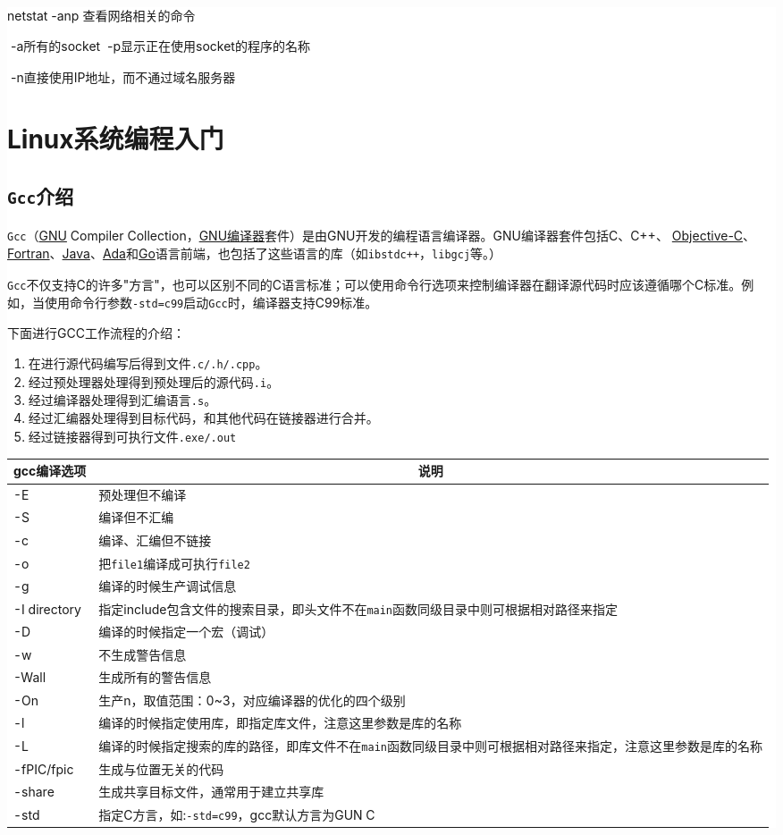 netstat -anp 查看网络相关的命令

​	-a所有的socket
​	-p显示正在使用socket的程序的名称

​	-n直接使用IP地址，而不通过域名服务器

# Linux系统编程入门

## `Gcc`介绍

`Gcc`（[GNU](https://baike.baidu.com/item/GNU/671972?fromModule=lemma_inlink) Compiler Collection，[GNU编译器](https://baike.baidu.com/item/GNU编译器/10444865?fromModule=lemma_inlink)套件）是由GNU开发的编程语言编译器。GNU编译器套件包括C、C++、 [Objective-C](https://baike.baidu.com/item/Objective-C/8374012?fromModule=lemma_inlink)、 [Fortran](https://baike.baidu.com/item/Fortran/674319?fromModule=lemma_inlink)、[Java](https://baike.baidu.com/item/Java/85979?fromModule=lemma_inlink)、[Ada](https://baike.baidu.com/item/Ada/5606819?fromModule=lemma_inlink)和[Go](https://baike.baidu.com/item/Go/953521?fromModule=lemma_inlink)语言前端，也包括了这些语言的库（如`ibstdc++`，`libgcj`等。）



`Gcc`不仅支持C的许多"方言"，也可以区别不同的C语言标准；可以使用命令行选项来控制编译器在翻译源代码时应该遵循哪个C标准。例如，当使用命令行参数`-std=c99`启动`Gcc`时，编译器支持C99标准。



下面进行GCC工作流程的介绍：

1. 在进行源代码编写后得到文件`.c/.h/.cpp`。
2. 经过预处理器处理得到预处理后的源代码`.i`。
3. 经过编译器处理得到汇编语言`.s`。
4. 经过汇编器处理得到目标代码，和其他代码在链接器进行合并。
5. 经过链接器得到可执行文件`.exe/.out`

| gcc编译选项  | 说明                                                         |
| ------------ | ------------------------------------------------------------ |
| -E           | 预处理但不编译                                               |
| -S           | 编译但不汇编                                                 |
| -c           | 编译、汇编但不链接                                           |
| -o           | 把`file1`编译成可执行`file2`                                 |
| -g           | 编译的时候生产调试信息                                       |
| -I directory | 指定include包含文件的搜索目录，即头文件不在`main`函数同级目录中则可根据相对路径来指定 |
| -D           | 编译的时候指定一个宏（调试）                                 |
| -w           | 不生成警告信息                                               |
| -Wall        | 生成所有的警告信息                                           |
| -On          | 生产n，取值范围：0~3，对应编译器的优化的四个级别             |
| -l           | 编译的时候指定使用库，即指定库文件，注意这里参数是库的名称   |
| -L           | 编译的时候指定搜索的库的路径，即库文件不在`main`函数同级目录中则可根据相对路径来指定，注意这里参数是库的名称 |
| -fPIC/fpic   | 生成与位置无关的代码                                         |
| -share       | 生成共享目标文件，通常用于建立共享库                         |
| -std         | 指定C方言，如:`-std=c99`，gcc默认方言为GUN C                 |
